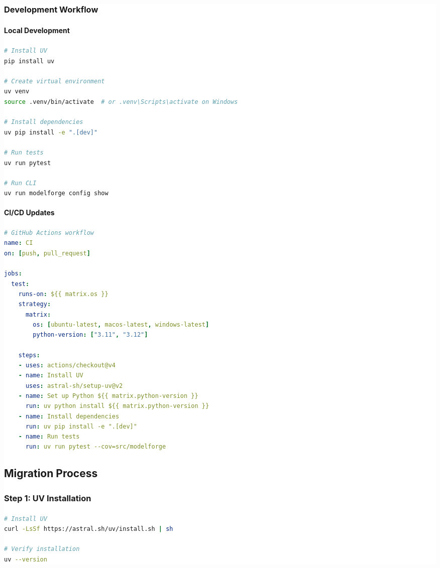 ### Development Workflow

#### Local Development
```bash
# Install UV
pip install uv

# Create virtual environment
uv venv
source .venv/bin/activate  # or .venv\Scripts\activate on Windows

# Install dependencies
uv pip install -e ".[dev]"

# Run tests
uv run pytest

# Run CLI
uv run modelforge config show
```

#### CI/CD Updates
```yaml
# GitHub Actions workflow
name: CI
on: [push, pull_request]

jobs:
  test:
    runs-on: ${{ matrix.os }}
    strategy:
      matrix:
        os: [ubuntu-latest, macos-latest, windows-latest]
        python-version: ["3.11", "3.12"]

    steps:
    - uses: actions/checkout@v4
    - name: Install UV
      uses: astral-sh/setup-uv@v2
    - name: Set up Python ${{ matrix.python-version }}
      run: uv python install ${{ matrix.python-version }}
    - name: Install dependencies
      run: uv pip install -e ".[dev]"
    - name: Run tests
      run: uv run pytest --cov=src/modelforge
```

## Migration Process

### Step 1: UV Installation
```bash
# Install UV
curl -LsSf https://astral.sh/uv/install.sh | sh

# Verify installation
uv --version
```
